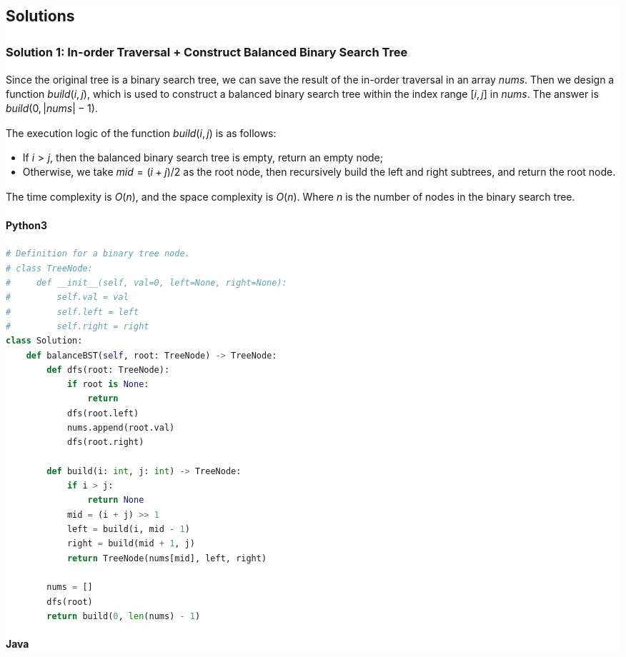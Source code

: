 

## Solutions



### Solution 1: In-order Traversal + Construct Balanced Binary Search Tree

Since the original tree is a binary search tree, we can save the result of the in-order traversal in an array $nums$. Then we design a function $build(i, j)$, which is used to construct a balanced binary search tree within the index range $[i, j]$ in $nums$. The answer is $build(0, |nums| - 1)$.

The execution logic of the function $build(i, j)$ is as follows:

-   If $i > j$, then the balanced binary search tree is empty, return an empty node;
-   Otherwise, we take $mid = (i + j) / 2$ as the root node, then recursively build the left and right subtrees, and return the root node.

The time complexity is $O(n)$, and the space complexity is $O(n)$. Where $n$ is the number of nodes in the binary search tree.



#### Python3

```python
# Definition for a binary tree node.
# class TreeNode:
#     def __init__(self, val=0, left=None, right=None):
#         self.val = val
#         self.left = left
#         self.right = right
class Solution:
    def balanceBST(self, root: TreeNode) -> TreeNode:
        def dfs(root: TreeNode):
            if root is None:
                return
            dfs(root.left)
            nums.append(root.val)
            dfs(root.right)

        def build(i: int, j: int) -> TreeNode:
            if i > j:
                return None
            mid = (i + j) >> 1
            left = build(i, mid - 1)
            right = build(mid + 1, j)
            return TreeNode(nums[mid], left, right)

        nums = []
        dfs(root)
        return build(0, len(nums) - 1)
```

#### Java
